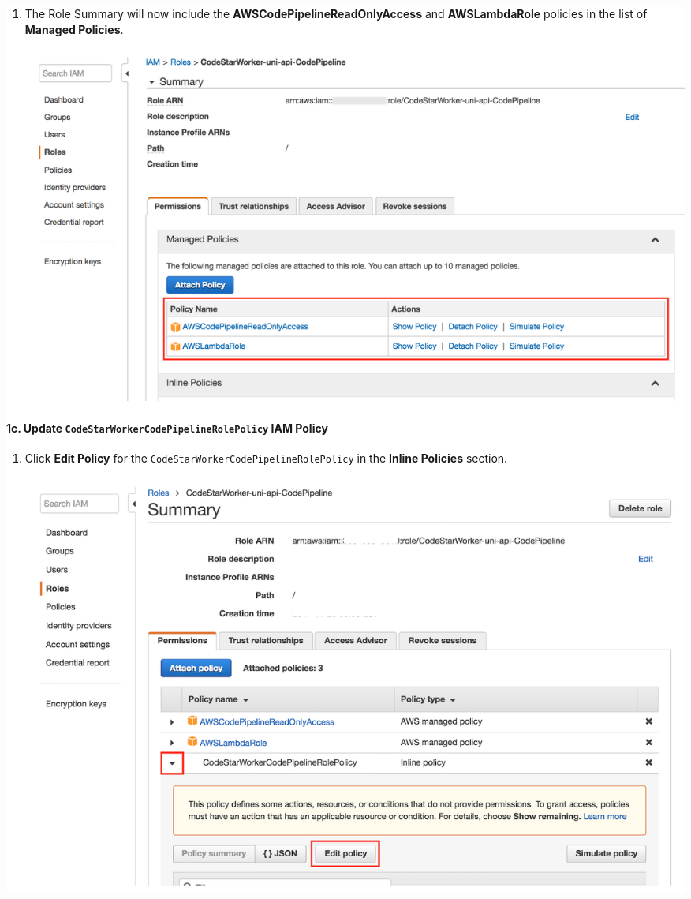 1. The Role Summary will now include the **AWSCodePipelineReadOnlyAccess** and **AWSLambdaRole** policies in the list of **Managed Policies**.

    ![Policy Attached](images/role2-6.png)

#### 1c. Update `CodeStarWorkerCodePipelineRolePolicy` IAM Policy 
      
1. Click **Edit Policy** for the `CodeStarWorkerCodePipelineRolePolicy` in the **Inline Policies** section.

    ![Policy Attached](images/role2-7.png)
    